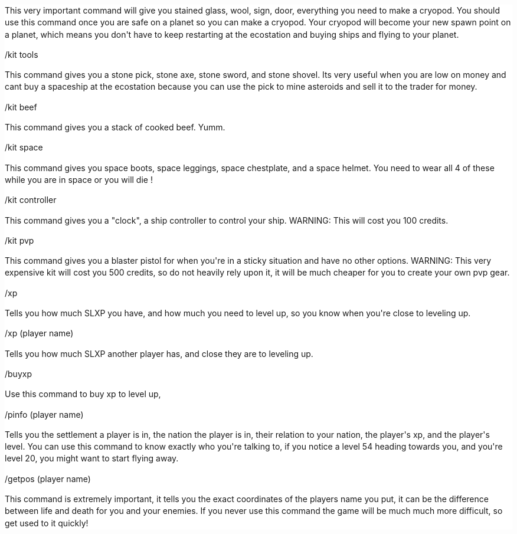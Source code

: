 This very important command will give you stained glass, wool, sign, door, everything you need to make a cryopod. You should use this command once you are safe on a planet so you can make a cryopod. Your cryopod will become your new spawn point on a planet, which means you don't have to keep restarting at the ecostation and buying ships and flying to your planet.


/kit tools

This command gives you a stone pick, stone axe, stone sword, and stone shovel. Its very useful when you are low on money and cant buy a spaceship at the ecostation because you can use the pick to mine asteroids and sell it to the trader for money.


/kit beef

This command gives you a stack of cooked beef. Yumm.


/kit space

This command gives you space boots, space leggings, space chestplate, and a space helmet. You need to wear all 4 of these while you are in space or you will die !


/kit controller

This command gives you a "clock", a ship controller to control your ship. WARNING: This will cost you 100 credits.


/kit pvp

This command gives you a blaster pistol for when you're in a sticky situation and have no other options. WARNING: This very expensive kit will cost you 500 credits, so do not heavily rely upon it, it will be much cheaper for you to create your own pvp gear.


/xp 

Tells you how much SLXP you have, and how much you need to level up, so you know when you're close to leveling up.


/xp (player name)

Tells you how much SLXP another player has, and close they are to leveling up.


/buyxp

Use this command to buy xp to level up, 

/pinfo (player name)

Tells you the settlement a player is in, the nation the player is in, their relation to your nation, the player's xp, and the player's level. You can use this command to know exactly who you're talking to, if you notice a level 54 heading towards you, and you're level 20, you might want to start flying away.


/getpos (player name)

This command is extremely important, it tells you the exact coordinates of the players name you put, it can be the difference between life and death for you and your enemies. If you never use this command the game will be much much more difficult, so get used to it quickly!
